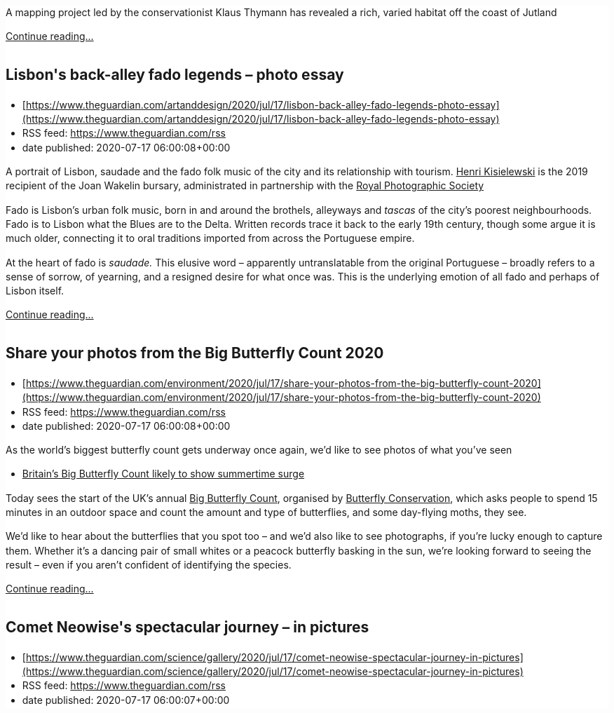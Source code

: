 <p>A mapping project led by the conservationist Klaus Thymann has revealed a rich, varied habitat off the coast of Jutland</p> <a href="https://www.theguardian.com/environment/gallery/2020/jul/17/coral-discovered-in-uncharted-danish-waters-in-pictures">Continue reading...</a>

## Lisbon's back-alley fado legends – photo essay
 - [https://www.theguardian.com/artanddesign/2020/jul/17/lisbon-back-alley-fado-legends-photo-essay](https://www.theguardian.com/artanddesign/2020/jul/17/lisbon-back-alley-fado-legends-photo-essay)
 - RSS feed: https://www.theguardian.com/rss
 - date published: 2020-07-17 06:00:08+00:00

<p>A portrait of Lisbon, saudade and the fado folk music of the city and its relationship with tourism. <a href="http://www.henrikisielewski.com/">Henri Kisielewski</a> is the 2019 recipient of the Joan Wakelin bursary, administrated in partnership with the <a href="https://rps.org/">Royal Photographic Society</a></p><p>Fado is Lisbon’s urban folk music, born in and around the brothels, alleyways and ​<em>tascas ​</em>of the city’s poorest neighbourhoods. Fado is to Lisbon what the Blues are to the Delta. Written records trace it back to the early 19th century, though some argue it is much older, connecting it to oral traditions imported from across the Portuguese empire.</p><p>At the heart of fado is ​<em>saudade.​ </em>This elusive word – apparently untranslatable from the original Portuguese – broadly refers to a sense of sorrow, of yearning, and a resigned desire for what once was. This is the underlying emotion of all fado and perhaps of Lisbon itself.</p> <a href="https://www.theguardian.com/artanddesign/2020/jul/17/lisbon-back-alley-fado-legends-photo-essay">Continue reading...</a>

## Share your photos from the Big Butterfly Count 2020
 - [https://www.theguardian.com/environment/2020/jul/17/share-your-photos-from-the-big-butterfly-count-2020](https://www.theguardian.com/environment/2020/jul/17/share-your-photos-from-the-big-butterfly-count-2020)
 - RSS feed: https://www.theguardian.com/rss
 - date published: 2020-07-17 06:00:08+00:00

<p>As the world’s biggest butterfly count gets underway once again, we’d like to see photos of what you’ve seen<br /></p><ul><li><a href="https://www.theguardian.com/environment/2020/jul/17/britains-big-butterfly-count-surge-summer">Britain’s Big Butterfly Count likely to show summertime surge</a></li></ul><p>Today sees the start of the UK’s annual <a href="https://bigbutterflycount.butterfly-conservation.org/">Big Butterfly Count</a>, organised by <a href="https://butterfly-conservation.org/">Butterfly Conservation</a>, which asks people to spend 15 minutes in an outdoor space and count the amount and type of butterflies, and some day-flying moths, they see.</p><p>We’d like to hear about the butterflies that you spot too – and we’d also like to see photographs, if you’re lucky enough to capture them. Whether it’s a dancing pair of small whites or a peacock butterfly basking in the sun, we’re looking forward to seeing the result – even if you aren’t confident of identifying the species.</p> <a href="https://www.theguardian.com/environment/2020/jul/17/share-your-photos-from-the-big-butterfly-count-2020">Continue reading...</a>

## Comet Neowise's spectacular journey – in pictures
 - [https://www.theguardian.com/science/gallery/2020/jul/17/comet-neowise-spectacular-journey-in-pictures](https://www.theguardian.com/science/gallery/2020/jul/17/comet-neowise-spectacular-journey-in-pictures)
 - RSS feed: https://www.theguardian.com/rss
 - date published: 2020-07-17 06:00:07+00:00
